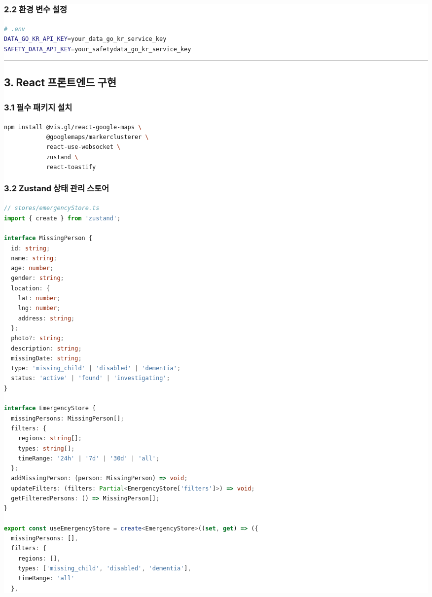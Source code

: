 ### 2.2 환경 변수 설정

```bash
# .env
DATA_GO_KR_API_KEY=your_data_go_kr_service_key
SAFETY_DATA_API_KEY=your_safetydata_go_kr_service_key
```

---

## 3. React 프론트엔드 구현

### 3.1 필수 패키지 설치

```bash
npm install @vis.gl/react-google-maps \
            @googlemaps/markerclusterer \
            react-use-websocket \
            zustand \
            react-toastify
```

### 3.2 Zustand 상태 관리 스토어

```typescript
// stores/emergencyStore.ts
import { create } from 'zustand';

interface MissingPerson {
  id: string;
  name: string;
  age: number;
  gender: string;
  location: {
    lat: number;
    lng: number;
    address: string;
  };
  photo?: string;
  description: string;
  missingDate: string;
  type: 'missing_child' | 'disabled' | 'dementia';
  status: 'active' | 'found' | 'investigating';
}

interface EmergencyStore {
  missingPersons: MissingPerson[];
  filters: {
    regions: string[];
    types: string[];
    timeRange: '24h' | '7d' | '30d' | 'all';
  };
  addMissingPerson: (person: MissingPerson) => void;
  updateFilters: (filters: Partial<EmergencyStore['filters']>) => void;
  getFilteredPersons: () => MissingPerson[];
}

export const useEmergencyStore = create<EmergencyStore>((set, get) => ({
  missingPersons: [],
  filters: {
    regions: [],
    types: ['missing_child', 'disabled', 'dementia'],
    timeRange: 'all'
  },
```